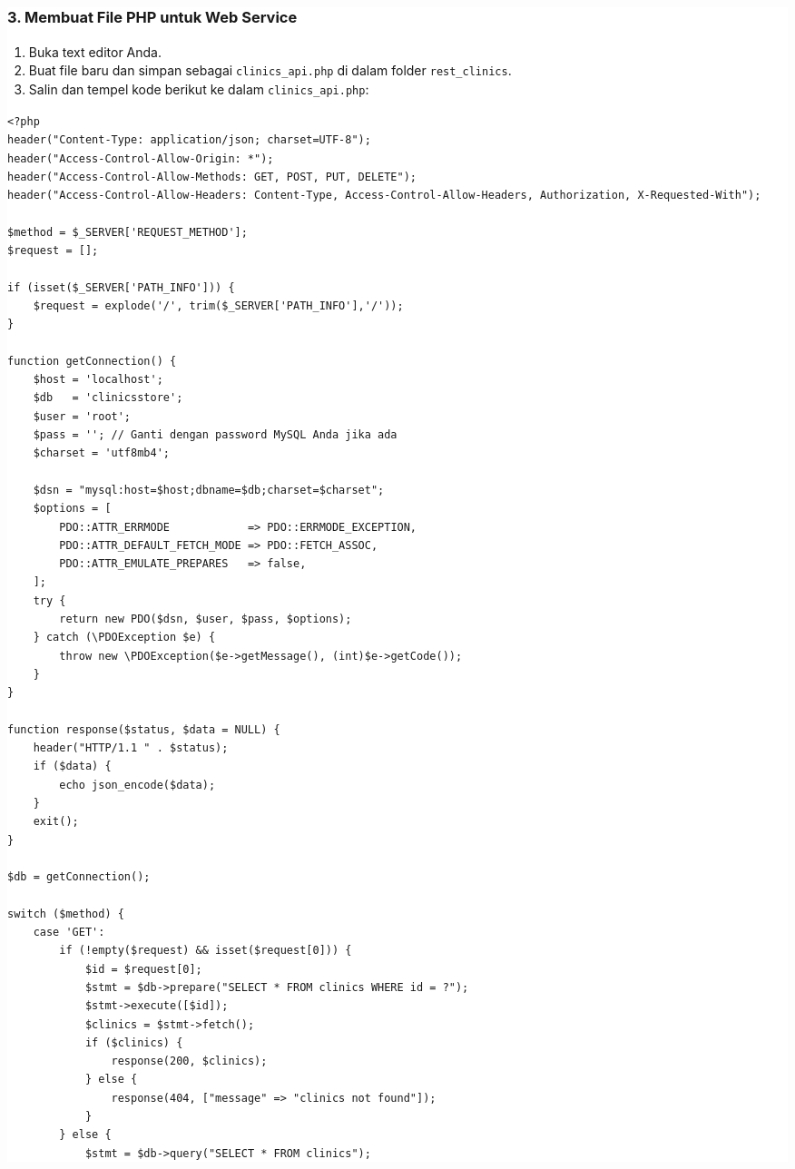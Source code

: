 ### 3. Membuat File PHP untuk Web Service
1. Buka text editor Anda.
2. Buat file baru dan simpan sebagai `clinics_api.php` di dalam folder `rest_clinics`.
3. Salin dan tempel kode berikut ke dalam `clinics_api.php`:
```
<?php
header("Content-Type: application/json; charset=UTF-8");
header("Access-Control-Allow-Origin: *");
header("Access-Control-Allow-Methods: GET, POST, PUT, DELETE");
header("Access-Control-Allow-Headers: Content-Type, Access-Control-Allow-Headers, Authorization, X-Requested-With");

$method = $_SERVER['REQUEST_METHOD'];
$request = [];

if (isset($_SERVER['PATH_INFO'])) {
    $request = explode('/', trim($_SERVER['PATH_INFO'],'/'));
}

function getConnection() {
    $host = 'localhost';
    $db   = 'clinicsstore';
    $user = 'root';
    $pass = ''; // Ganti dengan password MySQL Anda jika ada
    $charset = 'utf8mb4';

    $dsn = "mysql:host=$host;dbname=$db;charset=$charset";
    $options = [
        PDO::ATTR_ERRMODE            => PDO::ERRMODE_EXCEPTION,
        PDO::ATTR_DEFAULT_FETCH_MODE => PDO::FETCH_ASSOC,
        PDO::ATTR_EMULATE_PREPARES   => false,
    ];
    try {
        return new PDO($dsn, $user, $pass, $options);
    } catch (\PDOException $e) {
        throw new \PDOException($e->getMessage(), (int)$e->getCode());
    }
}

function response($status, $data = NULL) {
    header("HTTP/1.1 " . $status);
    if ($data) {
        echo json_encode($data);
    }
    exit();
}

$db = getConnection();

switch ($method) {
    case 'GET':
        if (!empty($request) && isset($request[0])) {
            $id = $request[0];
            $stmt = $db->prepare("SELECT * FROM clinics WHERE id = ?");
            $stmt->execute([$id]);
            $clinics = $stmt->fetch();
            if ($clinics) {
                response(200, $clinics);
            } else {
                response(404, ["message" => "clinics not found"]);
            }
        } else {
            $stmt = $db->query("SELECT * FROM clinics");
```